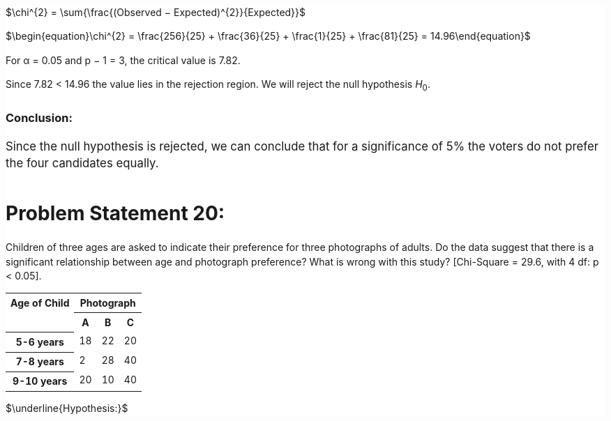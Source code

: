$\chi^{2} = \sum{\frac{(Observed − Expected)^{2}}{Expected}}$

$\begin{equation}\chi^{2} = \frac{256}{25} + \frac{36}{25} + \frac{1}{25} + \frac{81}{25} = 14.96\end{equation}$

$\text{For α = 0.05 and p − 1 = 3, the critical value is 7.82.}$

$\text{Since 7.82 < 14.96 the value lies in the rejection region. We will reject the null hypothesis }H_{0}.$

<h3>Conclusion:</h3> 
<p style='font-size:120%'>Since the null hypothesis is rejected, we can conclude that for a significance of 5% the voters do not prefer the four candidates equally.</p>

# Problem Statement 20:

Children of three ages are asked to indicate their preference for three photographs of
adults. Do the data suggest that there is a significant relationship between age and
photograph preference? What is wrong with this study? [Chi-Square = 29.6, with 4
df: p < 0.05].

<table style="width:70%">
 <tr> 
  <th rowspan="2">Age of Child</th>
  <th colspan="3">Photograph</th>
 </tr>
 <tr>
  <th>A</th>
  <th>B</th>
  <th>C</th>
 </tr>
 <tr>
  <th>5-6 years</th>
  <td>18</td>
  <td>22</td>
  <td>20</td>
 </tr>
 <tr>
  <th>7-8 years</th>
  <td>2</td>
  <td>28</td>
  <td>40</td>
 </tr>
 <tr>
  <th>9-10 years</th>
  <td>20</td>
  <td>10</td>
  <td>40</td>
 </tr>
</table>

$\underline{Hypothesis:}$
